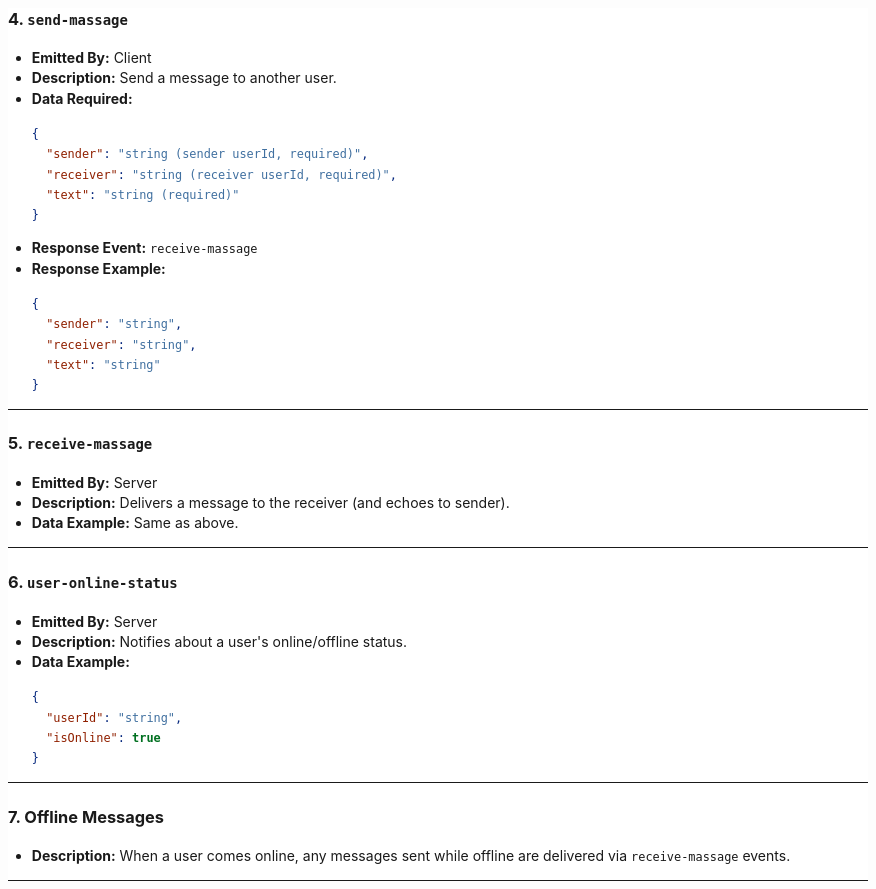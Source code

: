 
### 4. `send-massage`

- **Emitted By:** Client
- **Description:** Send a message to another user.
- **Data Required:**
    ```json
    {
      "sender": "string (sender userId, required)",
      "receiver": "string (receiver userId, required)",
      "text": "string (required)"
    }
    ```
- **Response Event:** `receive-massage`
- **Response Example:**
    ```json
    {
      "sender": "string",
      "receiver": "string",
      "text": "string"
    }
    ```

---

### 5. `receive-massage`

- **Emitted By:** Server
- **Description:** Delivers a message to the receiver (and echoes to sender).
- **Data Example:** Same as above.

---

### 6. `user-online-status`

- **Emitted By:** Server
- **Description:** Notifies about a user's online/offline status.
- **Data Example:**
    ```json
    {
      "userId": "string",
      "isOnline": true
    }
    ```

---

### 7. Offline Messages

- **Description:** When a user comes online, any messages sent while offline are delivered via `receive-massage` events.

---
